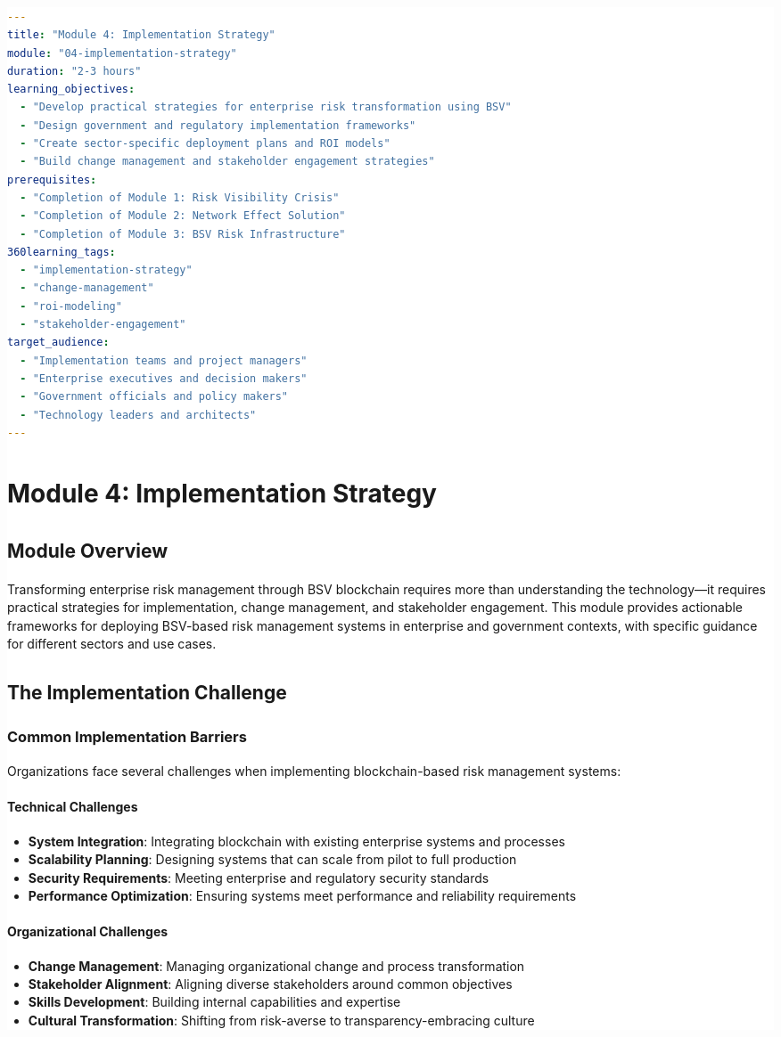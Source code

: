 ```yaml
---
title: "Module 4: Implementation Strategy"
module: "04-implementation-strategy"
duration: "2-3 hours"
learning_objectives:
  - "Develop practical strategies for enterprise risk transformation using BSV"
  - "Design government and regulatory implementation frameworks"
  - "Create sector-specific deployment plans and ROI models"
  - "Build change management and stakeholder engagement strategies"
prerequisites:
  - "Completion of Module 1: Risk Visibility Crisis"
  - "Completion of Module 2: Network Effect Solution"
  - "Completion of Module 3: BSV Risk Infrastructure"
360learning_tags:
  - "implementation-strategy"
  - "change-management"
  - "roi-modeling"
  - "stakeholder-engagement"
target_audience:
  - "Implementation teams and project managers"
  - "Enterprise executives and decision makers"
  - "Government officials and policy makers"
  - "Technology leaders and architects"
---
```


# Module 4: Implementation Strategy

## Module Overview

Transforming enterprise risk management through BSV blockchain requires more than understanding the technology—it requires practical strategies for implementation, change management, and stakeholder engagement. This module provides actionable frameworks for deploying BSV-based risk management systems in enterprise and government contexts, with specific guidance for different sectors and use cases.

## The Implementation Challenge

### Common Implementation Barriers

Organizations face several challenges when implementing blockchain-based risk management systems:

#### **Technical Challenges**
- **System Integration**: Integrating blockchain with existing enterprise systems and processes
- **Scalability Planning**: Designing systems that can scale from pilot to full production
- **Security Requirements**: Meeting enterprise and regulatory security standards
- **Performance Optimization**: Ensuring systems meet performance and reliability requirements

#### **Organizational Challenges**
- **Change Management**: Managing organizational change and process transformation
- **Stakeholder Alignment**: Aligning diverse stakeholders around common objectives
- **Skills Development**: Building internal capabilities and expertise
- **Cultural Transformation**: Shifting from risk-averse to transparency-embracing culture
